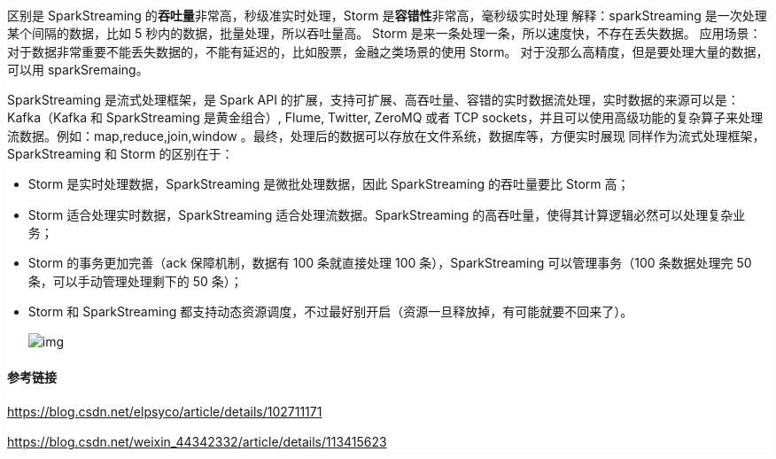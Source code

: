 
区别是 SparkStreaming 的**吞吐量**非常高，秒级准实时处理，Storm 是**容错性**非常高，毫秒级实时处理
解释：sparkStreaming 是一次处理某个间隔的数据，比如 5 秒内的数据，批量处理，所以吞吐量高。
Storm 是来一条处理一条，所以速度快，不存在丢失数据。
应用场景：对于数据非常重要不能丢失数据的，不能有延迟的，比如股票，金融之类场景的使用 Storm。
对于没那么高精度，但是要处理大量的数据，可以用 sparkSremaing。





SparkStreaming 是流式处理框架，是 Spark API 的扩展，支持可扩展、高吞吐量、容错的实时数据流处理，实时数据的来源可以是：Kafka（Kafka 和 SparkStreaming 是黄金组合）, Flume, Twitter, ZeroMQ 或者 TCP sockets，并且可以使用高级功能的复杂算子来处理流数据。例如：map,reduce,join,window 。最终，处理后的数据可以存放在文件系统，数据库等，方便实时展现
同样作为流式处理框架，SparkStreaming 和 Storm 的区别在于：



- Storm 是实时处理数据，SparkStreaming 是微批处理数据，因此 SparkStreaming 的吞吐量要比 Storm 高；

- Storm 适合处理实时数据，SparkStreaming 适合处理流数据。SparkStreaming 的高吞吐量，使得其计算逻辑必然可以处理复杂业务；

- Storm 的事务更加完善（ack 保障机制，数据有 100 条就直接处理 100 条），SparkStreaming 可以管理事务（100 条数据处理完 50 条，可以手动管理处理剩下的 50 条）；

- Storm 和 SparkStreaming 都支持动态资源调度，不过最好别开启（资源一旦释放掉，有可能就要不回来了）。

  ![img](https://img-blog.csdnimg.cn/20210203162646464.png?x-oss-process=image/watermark,type_ZmFuZ3poZW5naGVpdGk,shadow_10,text_aHR0cHM6Ly9ibG9nLmNzZG4ubmV0L3dlaXhpbl80NDM0MjMzMg==,size_16,color_FFFFFF,t_70)

#### 参考链接

https://blog.csdn.net/elpsyco/article/details/102711171

https://blog.csdn.net/weixin_44342332/article/details/113415623
